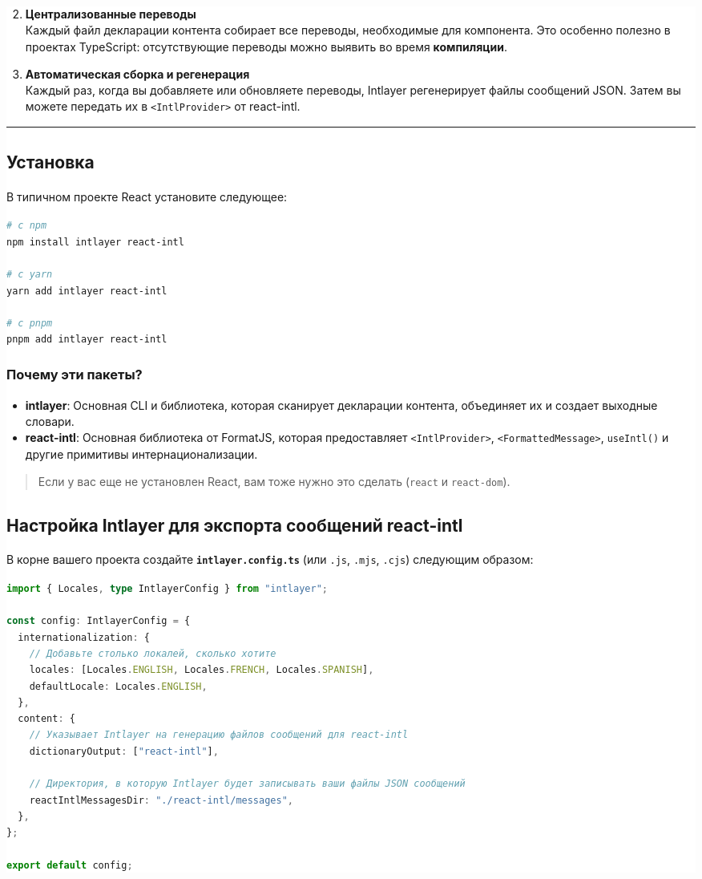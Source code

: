 2. **Централизованные переводы**  
   Каждый файл декларации контента собирает все переводы, необходимые для компонента. Это особенно полезно в проектах TypeScript: отсутствующие переводы можно выявить во время **компиляции**.

3. **Автоматическая сборка и регенерация**  
   Каждый раз, когда вы добавляете или обновляете переводы, Intlayer регенерирует файлы сообщений JSON. Затем вы можете передать их в `<IntlProvider>` от react-intl.

---

## Установка

В типичном проекте React установите следующее:

```bash
# с npm
npm install intlayer react-intl

# с yarn
yarn add intlayer react-intl

# с pnpm
pnpm add intlayer react-intl
```

### Почему эти пакеты?

- **intlayer**: Основная CLI и библиотека, которая сканирует декларации контента, объединяет их и создает выходные словари.
- **react-intl**: Основная библиотека от FormatJS, которая предоставляет `<IntlProvider>`, `<FormattedMessage>`, `useIntl()` и другие примитивы интернационализации.

> Если у вас еще не установлен React, вам тоже нужно это сделать (`react` и `react-dom`).

## Настройка Intlayer для экспорта сообщений react-intl

В корне вашего проекта создайте **`intlayer.config.ts`** (или `.js`, `.mjs`, `.cjs`) следующим образом:

```typescript title="intlayer.config.ts"
import { Locales, type IntlayerConfig } from "intlayer";

const config: IntlayerConfig = {
  internationalization: {
    // Добавьте столько локалей, сколько хотите
    locales: [Locales.ENGLISH, Locales.FRENCH, Locales.SPANISH],
    defaultLocale: Locales.ENGLISH,
  },
  content: {
    // Указывает Intlayer на генерацию файлов сообщений для react-intl
    dictionaryOutput: ["react-intl"],

    // Директория, в которую Intlayer будет записывать ваши файлы JSON сообщений
    reactIntlMessagesDir: "./react-intl/messages",
  },
};

export default config;
```
